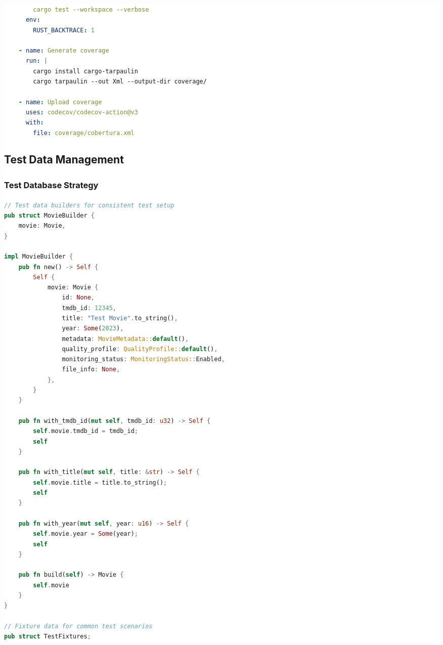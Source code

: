 ```yaml
        cargo test --workspace --verbose
      env:
        RUST_BACKTRACE: 1
    
    - name: Generate coverage
      run: |
        cargo install cargo-tarpaulin
        cargo tarpaulin --out Xml --output-dir coverage/
    
    - name: Upload coverage
      uses: codecov/codecov-action@v3
      with:
        file: coverage/cobertura.xml
```

## Test Data Management

### Test Database Strategy

```rust
// Test data builders for consistent test setup
pub struct MovieBuilder {
    movie: Movie,
}

impl MovieBuilder {
    pub fn new() -> Self {
        Self {
            movie: Movie {
                id: None,
                tmdb_id: 12345,
                title: "Test Movie".to_string(),
                year: Some(2023),
                metadata: MovieMetadata::default(),
                quality_profile: QualityProfile::default(),
                monitoring_status: MonitoringStatus::Enabled,
                file_info: None,
            },
        }
    }
    
    pub fn with_tmdb_id(mut self, tmdb_id: u32) -> Self {
        self.movie.tmdb_id = tmdb_id;
        self
    }
    
    pub fn with_title(mut self, title: &str) -> Self {
        self.movie.title = title.to_string();
        self
    }
    
    pub fn with_year(mut self, year: u16) -> Self {
        self.movie.year = Some(year);
        self
    }
    
    pub fn build(self) -> Movie {
        self.movie
    }
}

// Fixture data for common test scenarios
pub struct TestFixtures;
```
